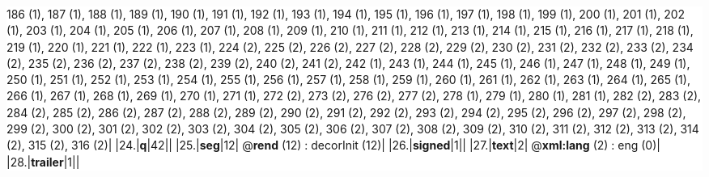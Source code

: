 186 (1), 187 (1), 188 (1), 189 (1), 190 (1), 191 (1), 192 (1), 193 (1), 194 (1), 195 (1), 196 (1), 197 (1), 198 (1), 199 (1), 200 (1), 201 (1), 202 (1), 203 (1), 204 (1), 205 (1), 206 (1), 207 (1), 208 (1), 209 (1), 210 (1), 211 (1), 212 (1), 213 (1), 214 (1), 215 (1), 216 (1), 217 (1), 218 (1), 219 (1), 220 (1), 221 (1), 222 (1), 223 (1), 224 (2), 225 (2), 226 (2), 227 (2), 228 (2), 229 (2), 230 (2), 231 (2), 232 (2), 233 (2), 234 (2), 235 (2), 236 (2), 237 (2), 238 (2), 239 (2), 240 (2), 241 (2), 242 (1), 243 (1), 244 (1), 245 (1), 246 (1), 247 (1), 248 (1), 249 (1), 250 (1), 251 (1), 252 (1), 253 (1), 254 (1), 255 (1), 256 (1), 257 (1), 258 (1), 259 (1), 260 (1), 261 (1), 262 (1), 263 (1), 264 (1), 265 (1), 266 (1), 267 (1), 268 (1), 269 (1), 270 (1), 271 (1), 272 (2), 273 (2), 276 (2), 277 (2), 278 (1), 279 (1), 280 (1), 281 (1), 282 (2), 283 (2), 284 (2), 285 (2), 286 (2), 287 (2), 288 (2), 289 (2), 290 (2), 291 (2), 292 (2), 293 (2), 294 (2), 295 (2), 296 (2), 297 (2), 298 (2), 299 (2), 300 (2), 301 (2), 302 (2), 303 (2), 304 (2), 305 (2), 306 (2), 307 (2), 308 (2), 309 (2), 310 (2), 311 (2), 312 (2), 313 (2), 314 (2), 315 (2), 316 (2)|
|24.|__q__|42||
|25.|__seg__|12| @__rend__ (12) : decorInit (12)|
|26.|__signed__|1||
|27.|__text__|2| @__xml:lang__ (2) : eng (0)|
|28.|__trailer__|1||
